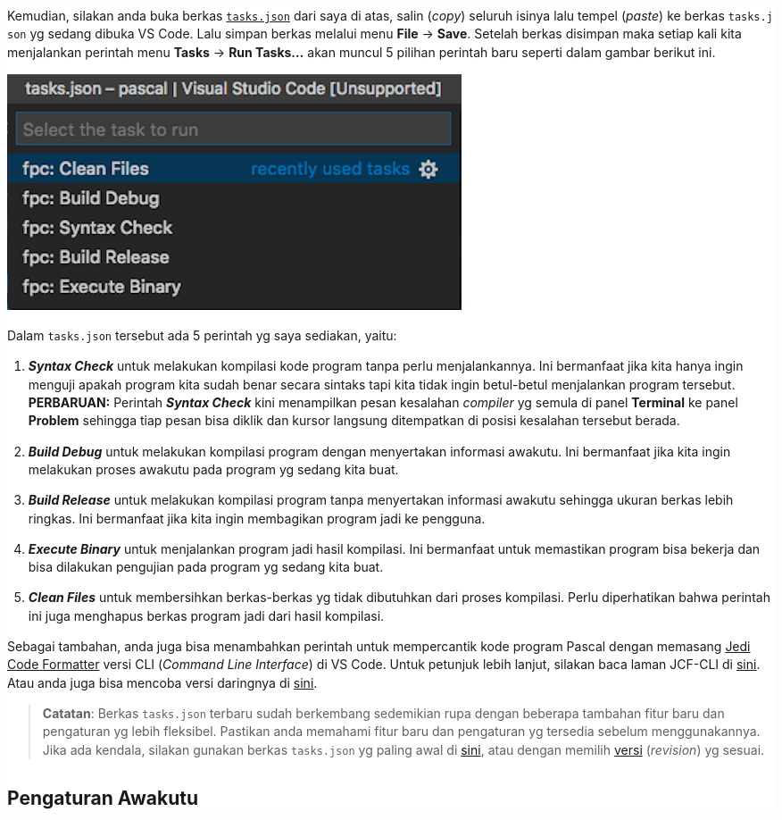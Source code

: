 Kemudian, silakan anda buka berkas [`tasks.json`][10] dari saya di atas, salin (*copy*) seluruh isinya lalu tempel (*paste*) ke berkas `tasks.json` yg sedang dibuka VS Code. Lalu simpan berkas melalui menu **File** → **Save**. Setelah berkas disimpan maka setiap kali kita menjalankan perintah menu **Tasks** → **Run Tasks…** akan muncul 5 pilihan perintah baru seperti dalam gambar berikut ini.

![](img/vscode_tasks.png)

Dalam `tasks.json` tersebut ada 5 perintah yg saya sediakan, yaitu:

1. ***Syntax Check*** untuk melakukan kompilasi kode program tanpa perlu menjalankannya. Ini bermanfaat jika kita hanya ingin menguji apakah program kita sudah benar secara sintaks tapi kita tidak ingin betul-betul menjalankan program tersebut.    
**PERBARUAN:** Perintah ***Syntax Check*** kini menampilkan pesan kesalahan *compiler* yg semula di panel **Terminal** ke panel **Problem** sehingga tiap pesan bisa diklik dan kursor langsung ditempatkan di posisi kesalahan tersebut berada.

2. ***Build Debug*** untuk melakukan kompilasi program dengan menyertakan informasi awakutu. Ini bermanfaat jika kita ingin melakukan proses awakutu pada program yg sedang kita buat.

3. ***Build Release*** untuk melakukan kompilasi program tanpa menyertakan informasi awakutu sehingga ukuran berkas lebih ringkas. Ini bermanfaat jika kita ingin membagikan program jadi ke pengguna.

4. ***Execute Binary*** untuk menjalankan program jadi hasil kompilasi. Ini bermanfaat untuk memastikan program bisa bekerja dan bisa dilakukan pengujian pada program yg sedang kita buat.

5. ***Clean Files*** untuk membersihkan berkas-berkas yg tidak dibutuhkan dari proses kompilasi. Perlu diperhatikan bahwa perintah ini juga menghapus berkas program jadi dari hasil kompilasi.

Sebagai tambahan, anda juga bisa menambahkan perintah untuk mempercantik kode program Pascal dengan memasang [Jedi Code Formatter][38] versi CLI (*Command Line Interface*) di VS Code. Untuk petunjuk lebih lanjut, silakan baca laman JCF-CLI di [sini][39]. Atau anda juga bisa mencoba versi daringnya di [sini][40].

> **Catatan**:
> Berkas `tasks.json` terbaru sudah berkembang sedemikian rupa dengan beberapa tambahan fitur baru dan pengaturan yg lebih fleksibel. Pastikan anda memahami fitur baru dan pengaturan yg tersedia sebelum menggunakannya. Jika ada kendala, silakan gunakan berkas `tasks.json` yg paling awal di [sini][41], atau dengan memilih [versi][42] (*revision*) yg sesuai.

## Pengaturan Awakutu


[1]: https://www.facebook.com/groups/Pascal.ID
[2]: http://freepascal.org
[3]: http://embarcadero.com/products/delphi
[4]: http://lazarus-ide.org
[5]: http://code.visualstudio.com
[6]: http://microsoft.com
[7]: http://apple.com/macbook-pro
[8]: http://github.com
[9]: https://gist.github.com/pakLebah/dab98067e9a388a3a8d2f5c0b44a7d3f#file-launch-json
[10]: https://gist.github.com/pakLebah/dab98067e9a388a3a8d2f5c0b44a7d3f#file-tasks-json
[11]: https://gist.github.com/pakLebah/dab98067e9a388a3a8d2f5c0b44a7d3f#file-settings-json
[12]: https://code.visualstudio.com/Download
[13]: https://code.visualstudio.com/docs
[14]: https://sourceforge.net/projects/freepascal/files
[15]: https://sourceforge.net/projects/freepascal/files/Win32
[16]: https://sourceforge.net/projects/freepascal/files/Source
[17]: https://sourceforge.net/
[18]: https://www.freepascal.org/download.var
[19]: https://marketplace.visualstudio.com/
[20]: https://marketplace.visualstudio.com/items?itemName=Wosi.omnipascal
[21]: http://omnipascal.com
[22]: http://bitbucket.org/Wosi/omnipascalissues/issues
[23]: https://marketplace.visualstudio.com/items?itemName=webfreak.debug
[24]: https://marketplace.visualstudio.com/items?itemName=vadimcn.vscode-lldb
[25]: https://marketplace.visualstudio.com/items?itemName=emmanuelbeziat.vscode-great-icons
[26]: https://marketplace.visualstudio.com/items?itemName=donjayamanne.githistory
[27]: https://marketplace.visualstudio.com/items?itemName=aaron-bond.better-comments
[28]: https://marketplace.visualstudio.com/items?itemName=alefragnani.Bookmarks
[29]: https://marketplace.visualstudio.com/items?itemName=liximomo.sftp
[30]: https://www.gnu.org/software/gdb
[31]: https://lldb.llvm.org
[32]: https://www.ubuntu.com
[33]: https://getfedora.org
[34]: https://developer.apple.com/xcode/
[35]: http://facebook.com/groups/Pascal.ID
[36]: https://t.me/PascalID
[37]: https://marketplace.visualstudio.com/items?itemName=CoenraadS.bracket-pair-colorizer
[38]: http://jedicodeformat.sourceforge.net/
[39]: https://github.com/git-bee/jcf-cli
[40]: https://pak.lebah.web.id/jcf
[41]: https://gist.github.com/pakLebah/dab98067e9a388a3a8d2f5c0b44a7d3f/27cea616e1b011b99acaf0306c4c881a0f54fcc4
[42]: https://gist.github.com/pakLebah/dab98067e9a388a3a8d2f5c0b44a7d3f/revisions